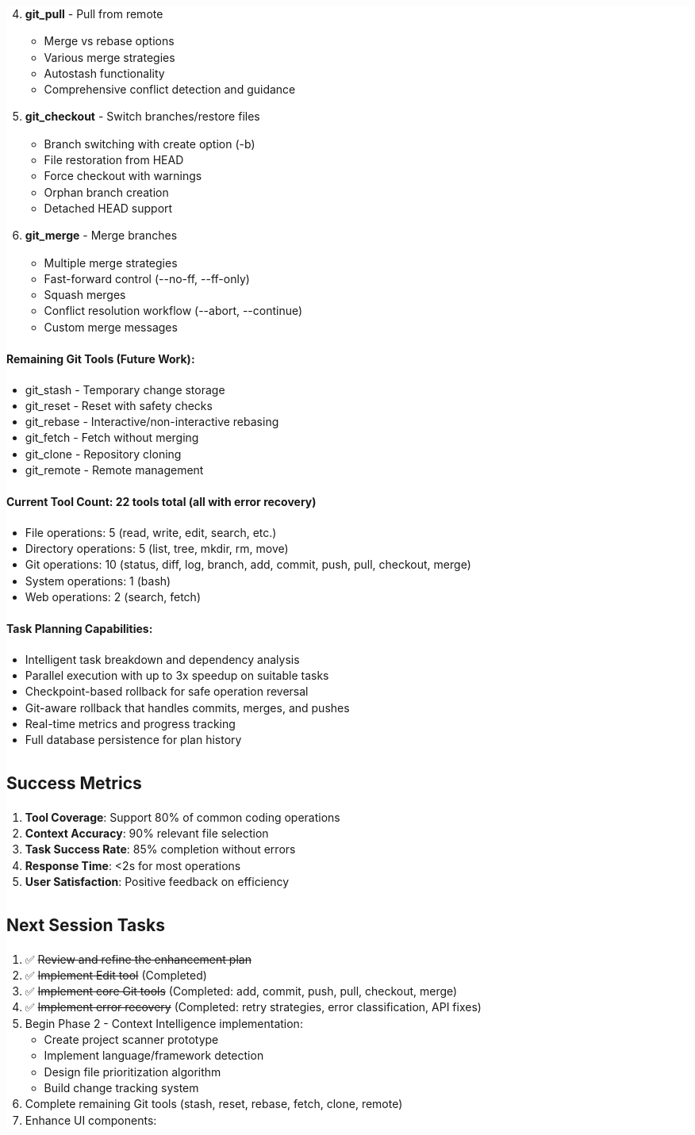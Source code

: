 4. **git_pull** - Pull from remote
   - Merge vs rebase options
   - Various merge strategies
   - Autostash functionality
   - Comprehensive conflict detection and guidance

5. **git_checkout** - Switch branches/restore files
   - Branch switching with create option (-b)
   - File restoration from HEAD
   - Force checkout with warnings
   - Orphan branch creation
   - Detached HEAD support

6. **git_merge** - Merge branches
   - Multiple merge strategies
   - Fast-forward control (--no-ff, --ff-only)
   - Squash merges
   - Conflict resolution workflow (--abort, --continue)
   - Custom merge messages

#### Remaining Git Tools (Future Work):
- git_stash - Temporary change storage
- git_reset - Reset with safety checks
- git_rebase - Interactive/non-interactive rebasing
- git_fetch - Fetch without merging
- git_clone - Repository cloning
- git_remote - Remote management

#### Current Tool Count: 22 tools total (all with error recovery)
- File operations: 5 (read, write, edit, search, etc.)
- Directory operations: 5 (list, tree, mkdir, rm, move)
- Git operations: 10 (status, diff, log, branch, add, commit, push, pull, checkout, merge)
- System operations: 1 (bash)
- Web operations: 2 (search, fetch)

#### Task Planning Capabilities:
- Intelligent task breakdown and dependency analysis
- Parallel execution with up to 3x speedup on suitable tasks
- Checkpoint-based rollback for safe operation reversal
- Git-aware rollback that handles commits, merges, and pushes
- Real-time metrics and progress tracking
- Full database persistence for plan history

## Success Metrics
1. **Tool Coverage**: Support 80% of common coding operations
2. **Context Accuracy**: 90% relevant file selection
3. **Task Success Rate**: 85% completion without errors
4. **Response Time**: <2s for most operations
5. **User Satisfaction**: Positive feedback on efficiency

## Next Session Tasks
1. ✅ ~~Review and refine the enhancement plan~~
2. ✅ ~~Implement Edit tool~~ (Completed)
3. ✅ ~~Implement core Git tools~~ (Completed: add, commit, push, pull, checkout, merge)
4. ✅ ~~Implement error recovery~~ (Completed: retry strategies, error classification, API fixes)
5. Begin Phase 2 - Context Intelligence implementation:
   - Create project scanner prototype
   - Implement language/framework detection
   - Design file prioritization algorithm
   - Build change tracking system
6. Complete remaining Git tools (stash, reset, rebase, fetch, clone, remote)
7. Enhance UI components: